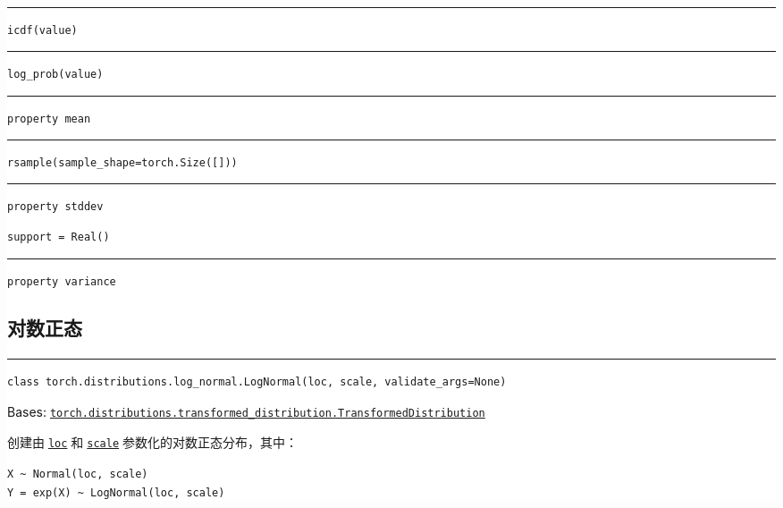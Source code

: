 * * *

```
icdf(value)
```

* * *

```
log_prob(value)
```

* * *

```
property mean
```

* * *

```
rsample(sample_shape=torch.Size([]))
```

* * *

```
property stddev
```

```
support = Real()
```

* * *

```
property variance
```

## 对数正态

* * *

```
class torch.distributions.log_normal.LogNormal(loc, scale, validate_args=None)
```

Bases: [`torch.distributions.transformed_distribution.TransformedDistribution`](#torch.distributions.transformed_distribution.TransformedDistribution "torch.distributions.transformed_distribution.TransformedDistribution")

创建由 [`loc`](#torch.distributions.log_normal.LogNormal.loc "torch.distributions.log_normal.LogNormal.loc") 和 [`scale`](#torch.distributions.log_normal.LogNormal.scale "torch.distributions.log_normal.LogNormal.scale") 参数化的对数正态分布，其中：

```
X ~ Normal(loc, scale)
Y = exp(X) ~ LogNormal(loc, scale)

```
